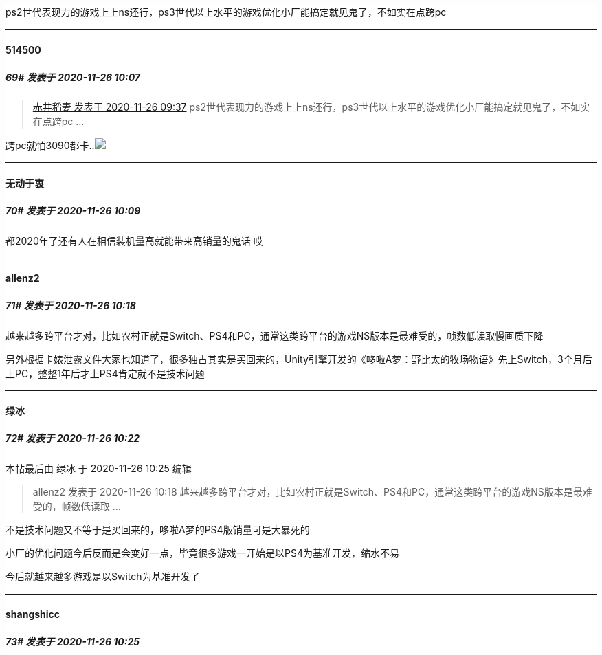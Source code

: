 
ps2世代表现力的游戏上上ns还行，ps3世代以上水平的游戏优化小厂能搞定就见鬼了，不如实在点跨pc


-----

####  514500  
##### 69#       发表于 2020-11-26 10:07


<blockquote><a href="httphttps://bbs.saraba1st.com/2b/forum.php?mod=redirect&amp;goto=findpost&amp;pid=49522510&amp;ptid=1974326" target="_blank">赤井稻妻 发表于 2020-11-26 09:37</a>
 ps2世代表现力的游戏上上ns还行，ps3世代以上水平的游戏优化小厂能搞定就见鬼了，不如实在点跨pc ...</blockquote>
跨pc就怕3090都卡..<img src="https://static.saraba1st.com/image/smiley/face2017/009.gif" referrerpolicy="no-referrer">


-----

####  无动于衷  
##### 70#       发表于 2020-11-26 10:09


都2020年了还有人在相信装机量高就能带来高销量的鬼话 哎


-----

####  allenz2  
##### 71#       发表于 2020-11-26 10:18


越来越多跨平台才对，比如农村正就是Switch、PS4和PC，通常这类跨平台的游戏NS版本是最难受的，帧数低读取慢画质下降


另外根据卡婊泄露文件大家也知道了，很多独占其实是买回来的，Unity引擎开发的《哆啦A梦：野比太的牧场物语》先上Switch，3个月后上PC，整整1年后才上PS4肯定就不是技术问题


-----

####  绿冰  
##### 72#       发表于 2020-11-26 10:22


 本帖最后由 绿冰 于 2020-11-26 10:25 编辑 
<blockquote>allenz2 发表于 2020-11-26 10:18
越来越多跨平台才对，比如农村正就是Switch、PS4和PC，通常这类跨平台的游戏NS版本是最难受的，帧数低读取 ...</blockquote>
不是技术问题又不等于是买回来的，哆啦A梦的PS4版销量可是大暴死的

小厂的优化问题今后反而是会变好一点，毕竟很多游戏一开始是以PS4为基准开发，缩水不易

今后就越来越多游戏是以Switch为基准开发了


-----

####  shangshicc  
##### 73#       发表于 2020-11-26 10:25

